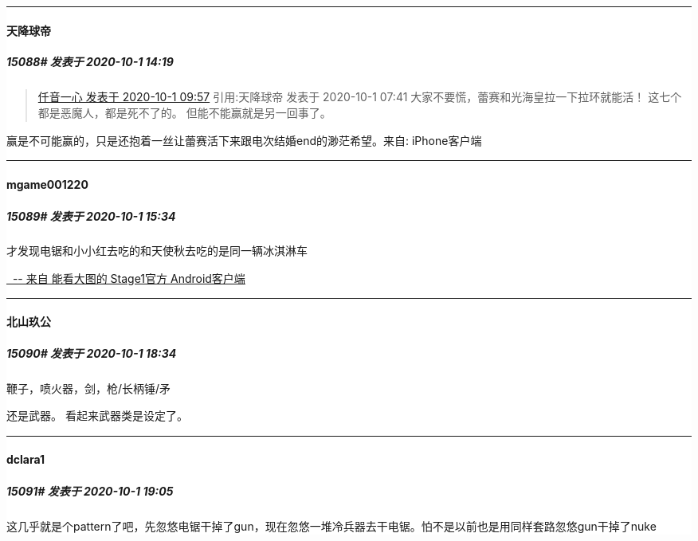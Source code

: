 

*****

####  天降球帝  
##### 15088#       发表于 2020-10-1 14:19



<blockquote><a href="httphttps://bbs.saraba1st.com/2b/forum.php?mod=redirect&amp;goto=findpost&amp;pid=48917051&amp;ptid=1794543" target="_blank"> 仟音一心 发表于 2020-10-1 09:57</a> 引用:天降球帝 发表于 2020-10-1 07:41 大家不要慌，蕾赛和光海皇拉一下拉环就能活！ 这七个都是恶魔人，都是死不了的。 但能不能赢就是另一回事了。 </blockquote>
赢是不可能赢的，只是还抱着一丝让蕾赛活下来跟电次结婚end的渺茫希望。来自: iPhone客户端







*****

####  mgame001220  
##### 15089#       发表于 2020-10-1 15:34




才发现电锯和小小红去吃的和天使秋去吃的是同一辆冰淇淋车

[  -- 来自 能看大图的 Stage1官方 Android客户端](https://www.coolapk.com/apk/140634)







*****

####  北山玖公  
##### 15090#       发表于 2020-10-1 18:34




鞭子，喷火器，剑，枪/长柄锤/矛

还是武器。
看起来武器类是设定了。







*****

####  dclara1  
##### 15091#       发表于 2020-10-1 19:05




这几乎就是个pattern了吧，先忽悠电锯干掉了gun，现在忽悠一堆冷兵器去干电锯。怕不是以前也是用同样套路忽悠gun干掉了nuke

